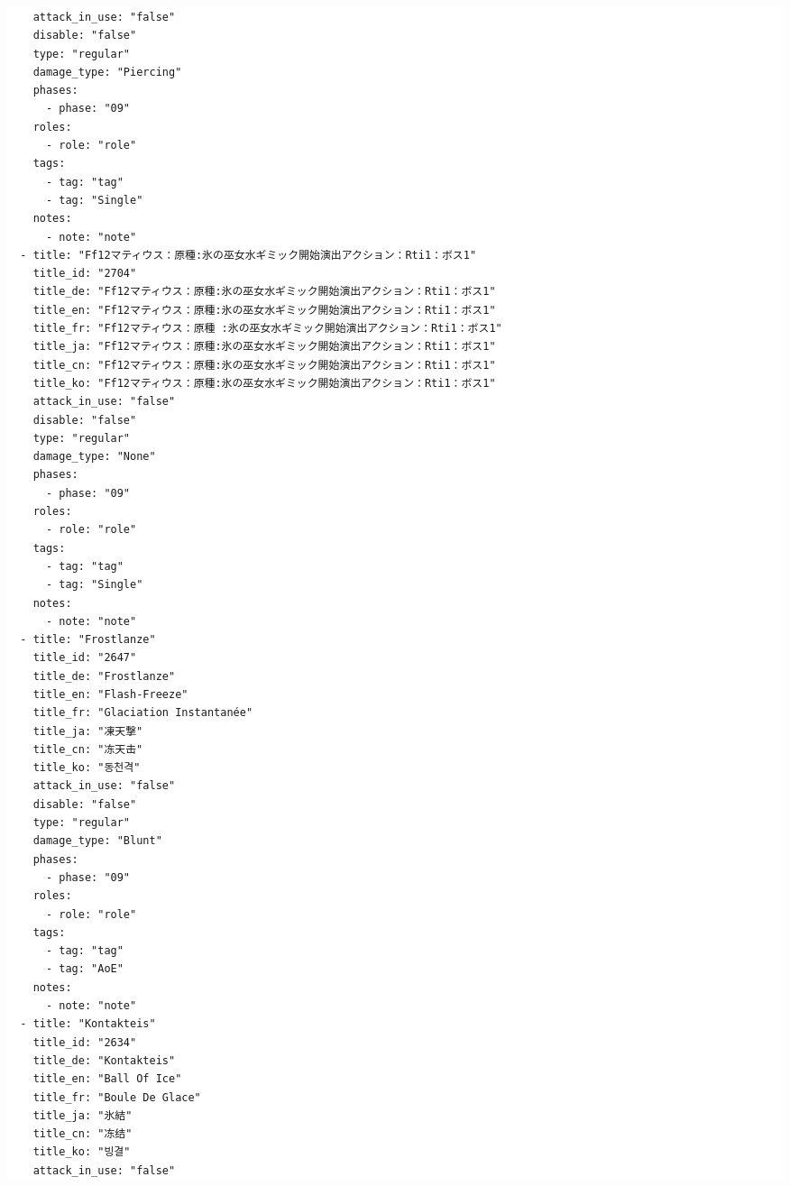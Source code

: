         attack_in_use: "false"
        disable: "false"
        type: "regular"
        damage_type: "Piercing"
        phases:
          - phase: "09"
        roles:
          - role: "role"
        tags:
          - tag: "tag"
          - tag: "Single"
        notes:
          - note: "note"
      - title: "Ff12マティウス：原種:氷の巫女水ギミック開始演出アクション：Rti1：ボス1"
        title_id: "2704"
        title_de: "Ff12マティウス：原種:氷の巫女水ギミック開始演出アクション：Rti1：ボス1"
        title_en: "Ff12マティウス：原種:氷の巫女水ギミック開始演出アクション：Rti1：ボス1"
        title_fr: "Ff12マティウス：原種 :氷の巫女水ギミック開始演出アクション：Rti1：ボス1"
        title_ja: "Ff12マティウス：原種:氷の巫女水ギミック開始演出アクション：Rti1：ボス1"
        title_cn: "Ff12マティウス：原種:氷の巫女水ギミック開始演出アクション：Rti1：ボス1"
        title_ko: "Ff12マティウス：原種:氷の巫女水ギミック開始演出アクション：Rti1：ボス1"
        attack_in_use: "false"
        disable: "false"
        type: "regular"
        damage_type: "None"
        phases:
          - phase: "09"
        roles:
          - role: "role"
        tags:
          - tag: "tag"
          - tag: "Single"
        notes:
          - note: "note"
      - title: "Frostlanze"
        title_id: "2647"
        title_de: "Frostlanze"
        title_en: "Flash-Freeze"
        title_fr: "Glaciation Instantanée"
        title_ja: "凍天撃"
        title_cn: "冻天击"
        title_ko: "동천격"
        attack_in_use: "false"
        disable: "false"
        type: "regular"
        damage_type: "Blunt"
        phases:
          - phase: "09"
        roles:
          - role: "role"
        tags:
          - tag: "tag"
          - tag: "AoE"
        notes:
          - note: "note"
      - title: "Kontakteis"
        title_id: "2634"
        title_de: "Kontakteis"
        title_en: "Ball Of Ice"
        title_fr: "Boule De Glace"
        title_ja: "氷結"
        title_cn: "冻结"
        title_ko: "빙결"
        attack_in_use: "false"